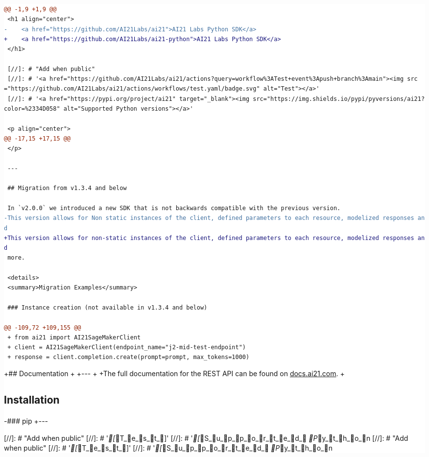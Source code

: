 ```diff
@@ -1,9 +1,9 @@
 <h1 align="center">
-    <a href="https://github.com/AI21Labs/ai21">AI21 Labs Python SDK</a>
+    <a href="https://github.com/AI21Labs/ai21-python">AI21 Labs Python SDK</a>
 </h1>
 
 [//]: # "Add when public"
 [//]: # '<a href="https://github.com/AI21Labs/ai21/actions?query=workflow%3ATest+event%3Apush+branch%3Amain"><img src="https://github.com/AI21Labs/ai21/actions/workflows/test.yaml/badge.svg" alt="Test"></a>'
 [//]: # '<a href="https://pypi.org/project/ai21" target="_blank"><img src="https://img.shields.io/pypi/pyversions/ai21?color=%2334D058" alt="Supported Python versions"></a>'
 
 <p align="center">
@@ -17,15 +17,15 @@
 </p>
 
 ---
 
 ## Migration from v1.3.4 and below
 
 In `v2.0.0` we introduced a new SDK that is not backwards compatible with the previous version.
-This version allows for Non static instances of the client, defined parameters to each resource, modelized responses and
+This version allows for non-static instances of the client, defined parameters to each resource, modelized responses and
 more.
 
 <details>
 <summary>Migration Examples</summary>
 
 ### Instance creation (not available in v1.3.4 and below)
 
@@ -109,72 +109,155 @@
 + from ai21 import AI21SageMakerClient
 + client = AI21SageMakerClient(endpoint_name="j2-mid-test-endpoint")
 + response = client.completion.create(prompt=prompt, max_tokens=1000)
 ```
 
 </details>
 
+## Documentation
+
+---
+
+The full documentation for the REST API can be found on [docs.ai21.com](https://docs.ai21.com/).
+
 ## Installation
 
-### pip
+---
 

 [//]: # "Add when public" [//]: # '_[_T_e_s_t_]' [//]: # '_[_S_u_p_p_o_r_t_e_d_ _P_y_t_h_o_n
 [//]: # "Add when public" [//]: # '_[_T_e_s_t_]' [//]: # '_[_S_u_p_p_o_r_t_e_d_ _P_y_t_h_o_n